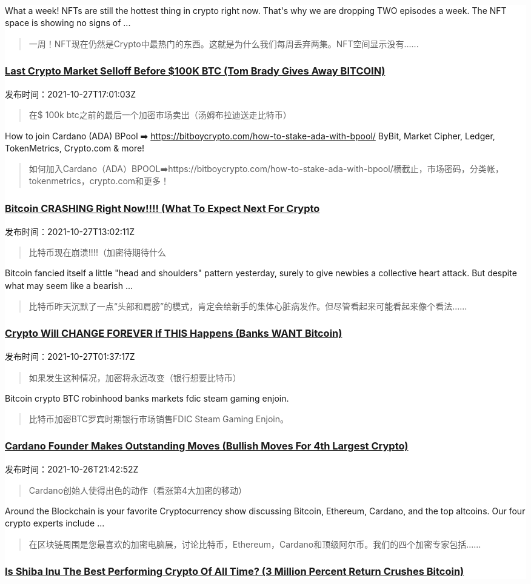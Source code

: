 What a week! NFTs are still the hottest thing in crypto right now. That's why we are dropping TWO episodes a week. The NFT space is showing no signs of ...

>一周！NFT现在仍然是Crypto中最热门的东西。这就是为什么我们每周丢弃两集。NFT空间显示没有......

### [Last Crypto Market Selloff Before $100K BTC (Tom Brady Gives Away BITCOIN)](https://www.youtube.com/watch?v=wlTy3aHANF8)

发布时间：2021-10-27T17:01:03Z

>在$ 100k btc之前的最后一个加密市场卖出（汤姆布拉迪送走比特币）

How to join Cardano (ADA) BPool ➡️ https://bitboycrypto.com/how-to-stake-ada-with-bpool/ ByBit, Market Cipher, Ledger, TokenMetrics, Crypto.com & more!

>如何加入Cardano（ADA）BPOOL➡️https://bitboycrypto.com/how-to-stake-ada-with-bpool/横截止，市场密码，分类帐，tokenmetrics，crypto.com和更多！

### [Bitcoin CRASHING Right Now!!!! (What To Expect Next For Crypto](https://www.youtube.com/watch?v=y4xnHyuZ9kw)

发布时间：2021-10-27T13:02:11Z

>比特币现在崩溃!!!!（加密待期待什么

Bitcoin fancied itself a little "head and shoulders" pattern yesterday, surely to give newbies a collective heart attack. But despite what may seem like a bearish ...

>比特币昨天沉默了一点“头部和肩膀”的模式，肯定会给新手的集体心脏病发作。但尽管看起来可能看起来像个看法......

### [Crypto Will CHANGE FOREVER If THIS Happens (Banks WANT Bitcoin)](https://www.youtube.com/watch?v=gqxlJW9BX2g)

发布时间：2021-10-27T01:37:17Z

>如果发生这种情况，加密将永远改变（银行想要比特币）

Bitcoin crypto BTC robinhood banks markets fdic steam gaming enjoin.

>比特币加密BTC罗宾时期银行市场销售FDIC Steam Gaming Enjoin。

### [Cardano Founder Makes Outstanding Moves (Bullish Moves For 4th Largest Crypto)](https://www.youtube.com/watch?v=D5BwFS_4izY)

发布时间：2021-10-26T21:42:52Z

>Cardano创始人使得出色的动作（看涨第4大加密的移动）

Around the Blockchain is your favorite Cryptocurrency show discussing Bitcoin, Ethereum, Cardano, and the top altcoins. Our four crypto experts include ...

>在区块链周围是您最喜欢的加密电脑展，讨论比特币，Ethereum，Cardano和顶级阿尔币。我们的四个加密专家包括......

### [Is Shiba Inu The Best Performing Crypto Of All Time? (3 Million Percent Return Crushes Bitcoin)](https://www.youtube.com/watch?v=PHVIvi2OBFA)
